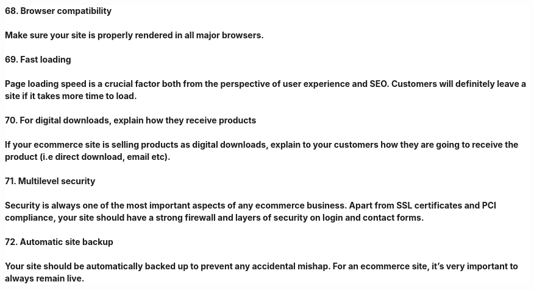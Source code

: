 #### 68. Browser compatibility
#### Make sure your site is properly rendered in all major browsers.
#### 69. Fast loading
#### Page loading speed is a crucial factor both from the perspective of user experience and SEO. Customers will definitely leave a site if it takes more time to load.
#### 70. For digital downloads, explain how they receive products
#### If your ecommerce site is selling products as digital downloads, explain to your customers how they are going to receive the product (i.e direct download, email etc).
#### 71. Multilevel security
#### Security is always one of the most important aspects of any ecommerce business. Apart from SSL certificates and PCI compliance, your site should have a strong firewall and layers of security on login and contact forms.
#### 72. Automatic site backup
#### Your site should be automatically backed up to prevent any accidental mishap. For an ecommerce site, it’s very important to always remain live.
